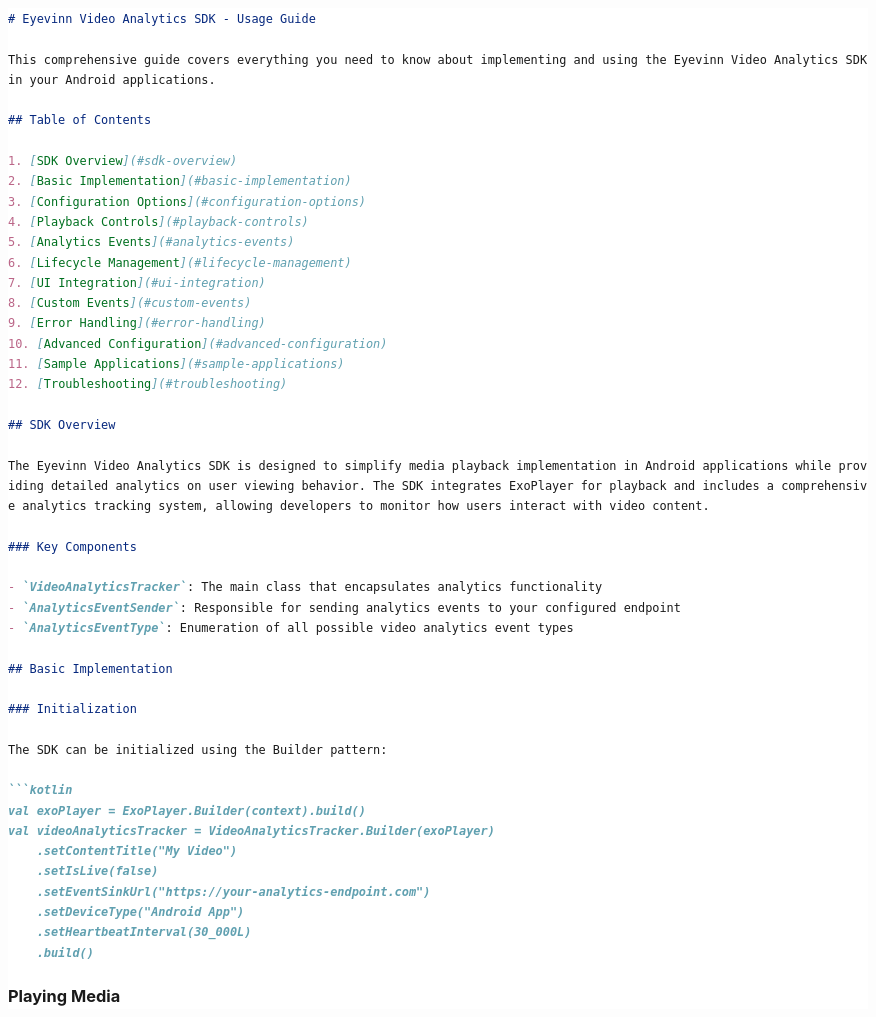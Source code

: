 ```markdown
# Eyevinn Video Analytics SDK - Usage Guide

This comprehensive guide covers everything you need to know about implementing and using the Eyevinn Video Analytics SDK in your Android applications.

## Table of Contents

1. [SDK Overview](#sdk-overview)
2. [Basic Implementation](#basic-implementation)
3. [Configuration Options](#configuration-options)
4. [Playback Controls](#playback-controls)
5. [Analytics Events](#analytics-events)
6. [Lifecycle Management](#lifecycle-management)
7. [UI Integration](#ui-integration)
8. [Custom Events](#custom-events)
9. [Error Handling](#error-handling)
10. [Advanced Configuration](#advanced-configuration)
11. [Sample Applications](#sample-applications)
12. [Troubleshooting](#troubleshooting)

## SDK Overview

The Eyevinn Video Analytics SDK is designed to simplify media playback implementation in Android applications while providing detailed analytics on user viewing behavior. The SDK integrates ExoPlayer for playback and includes a comprehensive analytics tracking system, allowing developers to monitor how users interact with video content.

### Key Components

- `VideoAnalyticsTracker`: The main class that encapsulates analytics functionality
- `AnalyticsEventSender`: Responsible for sending analytics events to your configured endpoint
- `AnalyticsEventType`: Enumeration of all possible video analytics event types

## Basic Implementation

### Initialization

The SDK can be initialized using the Builder pattern:

```kotlin
val exoPlayer = ExoPlayer.Builder(context).build()
val videoAnalyticsTracker = VideoAnalyticsTracker.Builder(exoPlayer)
    .setContentTitle("My Video")
    .setIsLive(false)
    .setEventSinkUrl("https://your-analytics-endpoint.com")
    .setDeviceType("Android App")
    .setHeartbeatInterval(30_000L)
    .build()
```

### Playing Media
